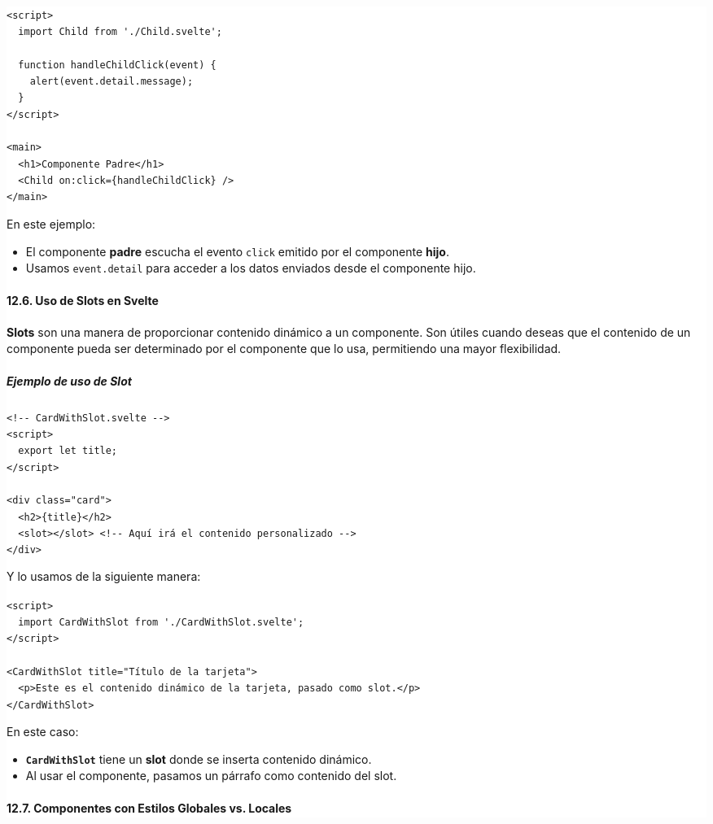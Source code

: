 ```svelte
<script>
  import Child from './Child.svelte';

  function handleChildClick(event) {
    alert(event.detail.message);
  }
</script>

<main>
  <h1>Componente Padre</h1>
  <Child on:click={handleChildClick} />
</main>
```

En este ejemplo:
- El componente **padre** escucha el evento `click` emitido por el componente **hijo**.
- Usamos `event.detail` para acceder a los datos enviados desde el componente hijo.

#### **12.6. Uso de Slots en Svelte**

**Slots** son una manera de proporcionar contenido dinámico a un componente. Son útiles cuando deseas que el contenido de un componente pueda ser determinado por el componente que lo usa, permitiendo una mayor flexibilidad.

##### **Ejemplo de uso de Slot**

```svelte
<!-- CardWithSlot.svelte -->
<script>
  export let title;
</script>

<div class="card">
  <h2>{title}</h2>
  <slot></slot> <!-- Aquí irá el contenido personalizado -->
</div>
```

Y lo usamos de la siguiente manera:

```svelte
<script>
  import CardWithSlot from './CardWithSlot.svelte';
</script>

<CardWithSlot title="Título de la tarjeta">
  <p>Este es el contenido dinámico de la tarjeta, pasado como slot.</p>
</CardWithSlot>
```

En este caso:
- **`CardWithSlot`** tiene un **slot** donde se inserta contenido dinámico.
- Al usar el componente, pasamos un párrafo como contenido del slot.

#### **12.7. Componentes con Estilos Globales vs. Locales**
